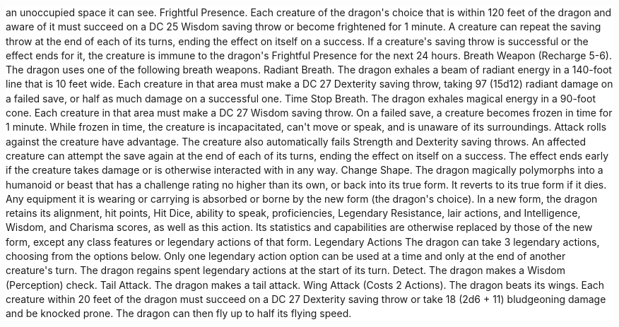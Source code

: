 an unoccupied space it can see.
Frightful Presence. Each creature of the dragon's choice
that is within 120 feet of the dragon and aware of it
must succeed on a DC 25 Wisdom saving throw or
become frightened for 1 minute. A creature can repeat
the saving throw at the end of each of its turns, ending
the effect on itself on a success. If a creature's saving
throw is successful or the effect ends for it, the
creature is immune to the dragon's Frightful Presence
for the next 24 hours.
Breath Weapon (Recharge 5-6). The dragon uses one of
the following breath weapons.
Radiant Breath. The dragon exhales a beam of radiant
energy in a 140-foot line that is 10 feet wide. Each
creature in that area must make a DC 27 Dexterity
saving throw, taking 97 (15d12) radiant damage on a
failed save, or half as much damage on a successful
one.
Time Stop Breath. The dragon exhales magical energy in
a 90-foot cone. Each creature in that area must make
a DC 27 Wisdom saving throw. On a failed save, a
creature becomes frozen in time for 1 minute. While
frozen in time, the creature is incapacitated, can't
move or speak, and is unaware of its surroundings.
Attack rolls against the creature have advantage. The
creature also automatically fails Strength and
Dexterity saving throws. An affected creature can
attempt the save again at the end of each of its turns,
ending the effect on itself on a success. The effect
ends early if the creature takes damage or is
otherwise interacted with in any way.
Change Shape. The dragon magically polymorphs into a
humanoid or beast that has a challenge rating no
higher than its own, or back into its true form. It reverts
to its true form if it dies. Any equipment it is wearing
or carrying is absorbed or borne by the new form (the
dragon's choice).
In a new form, the dragon retains its alignment, hit
points, Hit Dice, ability to speak, proficiencies,
Legendary Resistance, lair actions, and Intelligence,
Wisdom, and Charisma scores, as well as this action. Its
statistics and capabilities are otherwise replaced by
those of the new form, except any class features or
legendary actions of that form.
Legendary Actions
The dragon can take 3 legendary actions, choosing
from the options below. Only one legendary action
option can be used at a time and only at the end of
another creature's turn. The dragon regains spent
legendary actions at the start of its turn.
Detect. The dragon makes a Wisdom (Perception)
check.
Tail Attack. The dragon makes a tail attack.
Wing Attack (Costs 2 Actions). The dragon beats its
wings. Each creature within 20 feet of the dragon
must succeed on a DC 27 Dexterity saving throw
or take 18 (2d6 + 11) bludgeoning damage and be
knocked prone. The dragon can then fly up to half
its flying speed.
